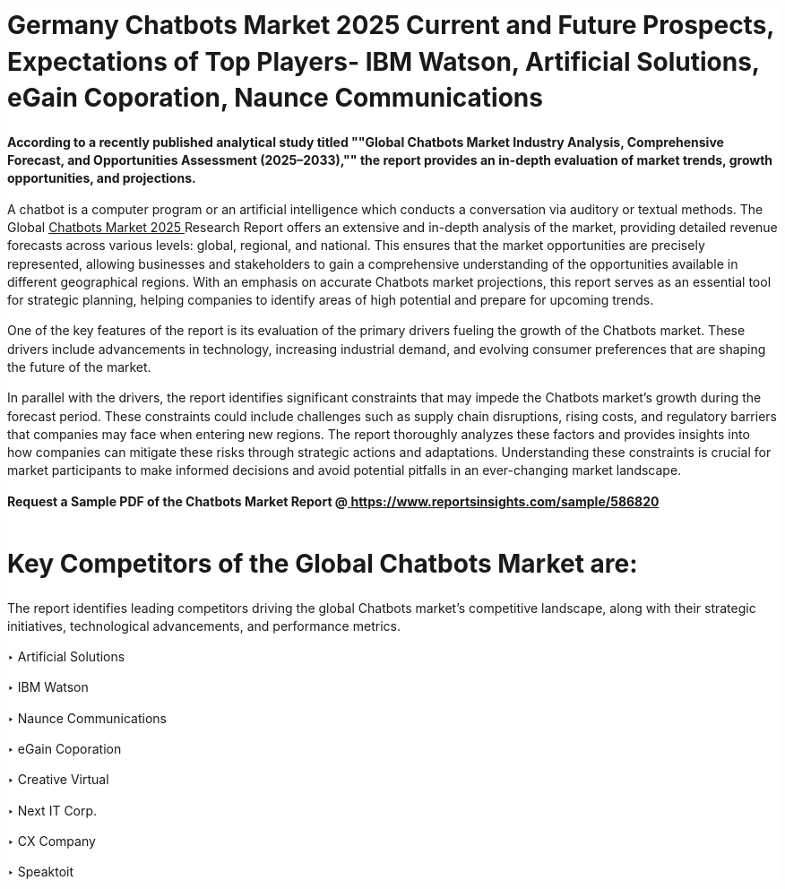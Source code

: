 # Germany Chatbots Market 2025 Current and Future Prospects, Expectations of Top Players- IBM Watson, Artificial Solutions,  eGain Coporation,  Naunce Communications

<strong>According to a recently published analytical study titled ""Global Chatbots Market Industry Analysis, Comprehensive Forecast, and Opportunities Assessment (2025–2033),"" the report provides an in-depth evaluation of market trends, growth opportunities, and projections.</strong>

A chatbot is a computer program or an artificial intelligence which conducts a conversation via auditory or textual methods. The Global <a href=https://www.reportsinsights.com/sample/586820>Chatbots Market 2025 </a> Research Report offers an extensive and in-depth analysis of the market, providing detailed revenue forecasts across various levels: global, regional, and national. This ensures that the market opportunities are precisely represented, allowing businesses and stakeholders to gain a comprehensive understanding of the opportunities available in different geographical regions. With an emphasis on accurate Chatbots market projections, this report serves as an essential tool for strategic planning, helping companies to identify areas of high potential and prepare for upcoming trends.

One of the key features of the report is its evaluation of the primary drivers fueling the growth of the Chatbots market. These drivers include advancements in technology, increasing industrial demand, and evolving consumer preferences that are shaping the future of the market. 

In parallel with the drivers, the report identifies significant constraints that may impede the Chatbots market’s growth during the forecast period. These constraints could include challenges such as supply chain disruptions, rising costs, and regulatory barriers that companies may face when entering new regions. The report thoroughly analyzes these factors and provides insights into how companies can mitigate these risks through strategic actions and adaptations. Understanding these constraints is crucial for market participants to make informed decisions and avoid potential pitfalls in an ever-changing market landscape.

<strong>Request a Sample PDF of the Chatbots Market Report </strong><strong>@<a href=https://www.reportsinsights.com/sample/586820> https://www.reportsinsights.com/sample/586820</a></strong></font>

# <strong>Key Competitors of the Global Chatbots Market are:</strong>

The report identifies leading competitors driving the global Chatbots market’s competitive landscape, along with their strategic initiatives, technological advancements, and performance metrics.

‣ Artificial Solutions

‣ IBM Watson

‣ Naunce Communications

‣ eGain Coporation

‣ Creative Virtual

‣ Next IT Corp.

‣ CX Company

‣ Speaktoit
